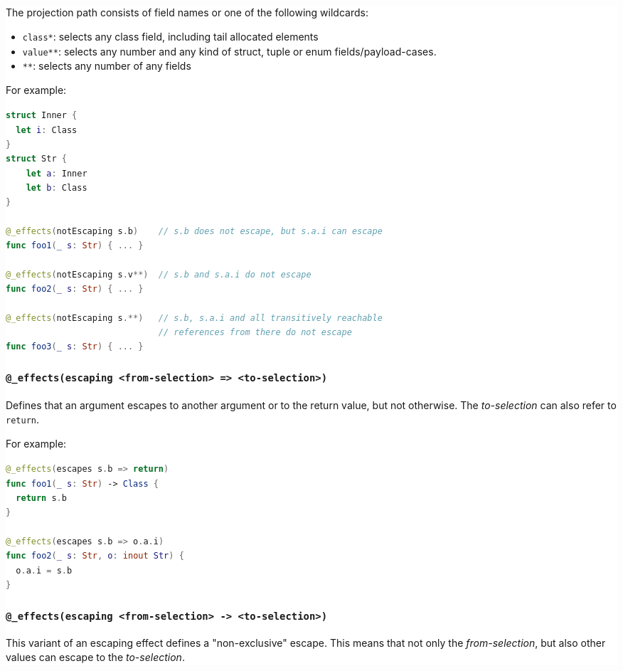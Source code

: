 The projection path consists of field names or one of the following wildcards:

* `class*`: selects any class field, including tail allocated elements
* `value**`: selects any number and any kind of struct, tuple or enum
             fields/payload-cases.
* `**`: selects any number of any fields

For example:

```swift
struct Inner {
  let i: Class
}
struct Str {
	let a: Inner
	let b: Class
}

@_effects(notEscaping s.b)    // s.b does not escape, but s.a.i can escape
func foo1(_ s: Str) { ... }

@_effects(notEscaping s.v**)  // s.b and s.a.i do not escape
func foo2(_ s: Str) { ... }

@_effects(notEscaping s.**)   // s.b, s.a.i and all transitively reachable
                              // references from there do not escape
func foo3(_ s: Str) { ... }
```

### `@_effects(escaping <from-selection> => <to-selection>)`

Defines that an argument escapes to another argument or to the return value,
but not otherwise.
The _to-selection_ can also refer to `return`.

For example:

```swift
@_effects(escapes s.b => return)
func foo1(_ s: Str) -> Class {
  return s.b
}

@_effects(escapes s.b => o.a.i)
func foo2(_ s: Str, o: inout Str) {
  o.a.i = s.b
}
```

### `@_effects(escaping <from-selection> -> <to-selection>)`

This variant of an escaping effect defines a "non-exclusive" escape. This means
that not only the _from-selection_, but also other values
can escape to the _to-selection_.

